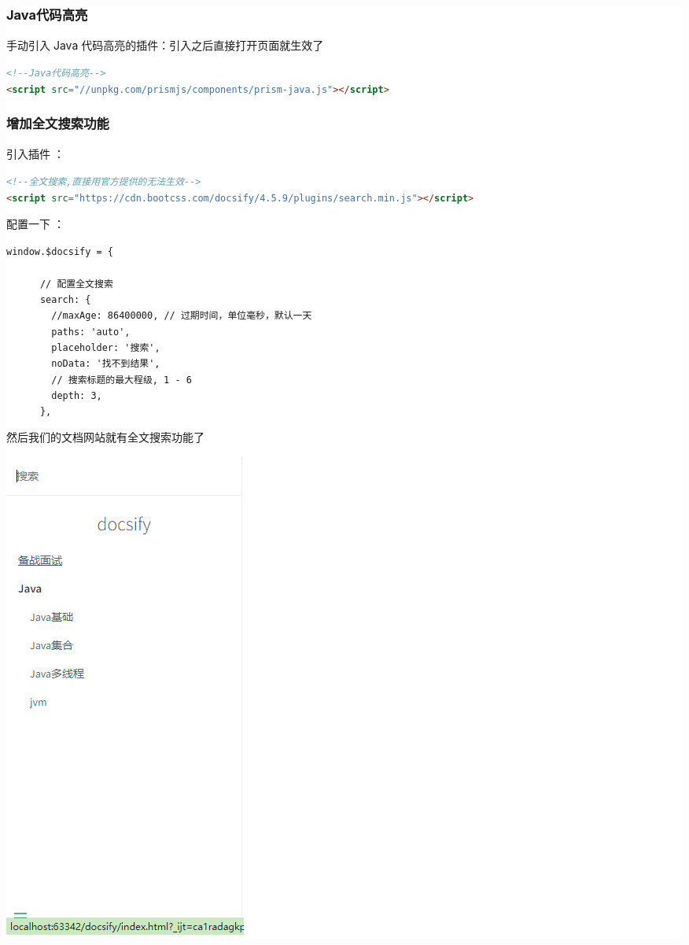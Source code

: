 ### Java代码高亮

手动引入 Java 代码高亮的插件：引入之后直接打开页面就生效了

```html
<!--Java代码高亮-->
<script src="//unpkg.com/prismjs/components/prism-java.js"></script>
```

### 增加全文搜索功能

引入插件 ：

```html
<!--全文搜索,直接用官方提供的无法生效-->
<script src="https://cdn.bootcss.com/docsify/4.5.9/plugins/search.min.js"></script>
```

配置一下 ：

```
window.$docsify = {
     
      // 配置全文搜索
      search: {
        //maxAge: 86400000, // 过期时间，单位毫秒，默认一天
        paths: 'auto',
        placeholder: '搜索',
        noData: '找不到结果',
        // 搜索标题的最大程级, 1 - 6
        depth: 3,
      },
```

然后我们的文档网站就有全文搜索功能了

![image-20230420105907286](img/image-20230420105907286.png)